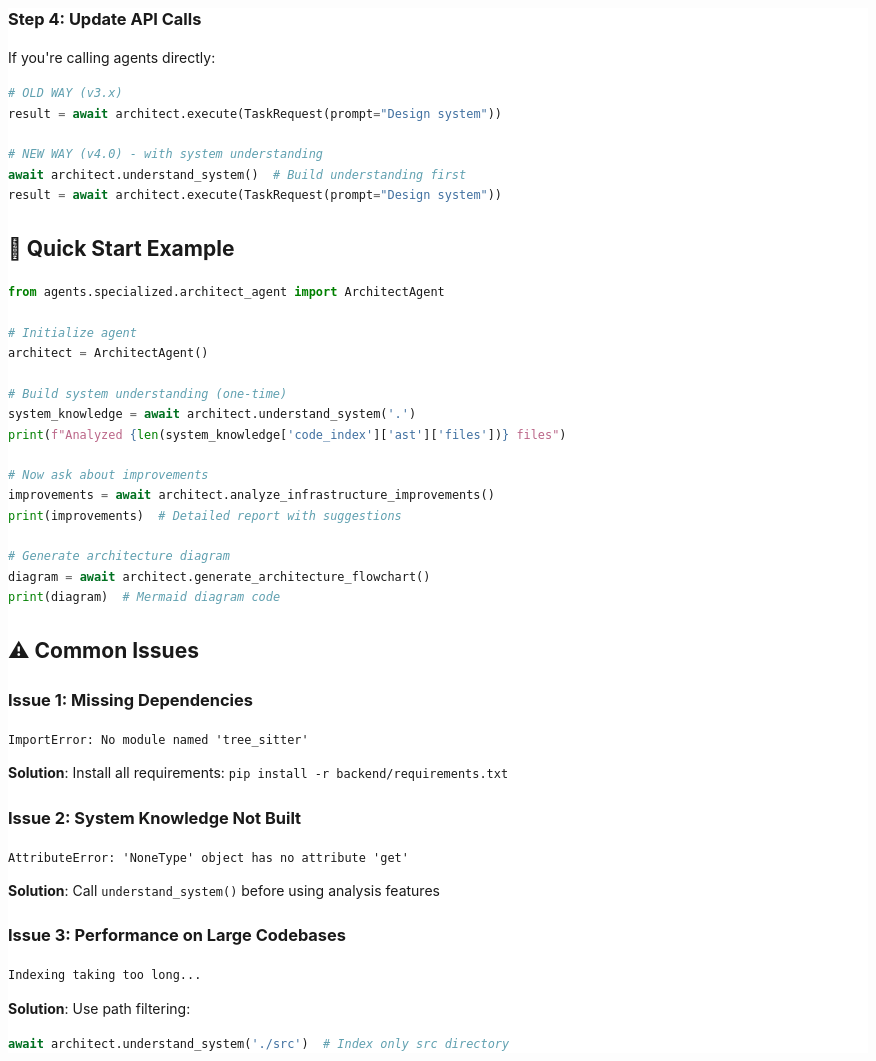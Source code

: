### Step 4: Update API Calls

If you're calling agents directly:

```python
# OLD WAY (v3.x)
result = await architect.execute(TaskRequest(prompt="Design system"))

# NEW WAY (v4.0) - with system understanding
await architect.understand_system()  # Build understanding first
result = await architect.execute(TaskRequest(prompt="Design system"))
```

## 🎯 Quick Start Example

```python
from agents.specialized.architect_agent import ArchitectAgent

# Initialize agent
architect = ArchitectAgent()

# Build system understanding (one-time)
system_knowledge = await architect.understand_system('.')
print(f"Analyzed {len(system_knowledge['code_index']['ast']['files'])} files")

# Now ask about improvements
improvements = await architect.analyze_infrastructure_improvements()
print(improvements)  # Detailed report with suggestions

# Generate architecture diagram
diagram = await architect.generate_architecture_flowchart()
print(diagram)  # Mermaid diagram code
```

## ⚠️ Common Issues

### Issue 1: Missing Dependencies
```
ImportError: No module named 'tree_sitter'
```
**Solution**: Install all requirements: `pip install -r backend/requirements.txt`

### Issue 2: System Knowledge Not Built
```
AttributeError: 'NoneType' object has no attribute 'get'
```
**Solution**: Call `understand_system()` before using analysis features

### Issue 3: Performance on Large Codebases
```
Indexing taking too long...
```
**Solution**: Use path filtering:
```python
await architect.understand_system('./src')  # Index only src directory
```
